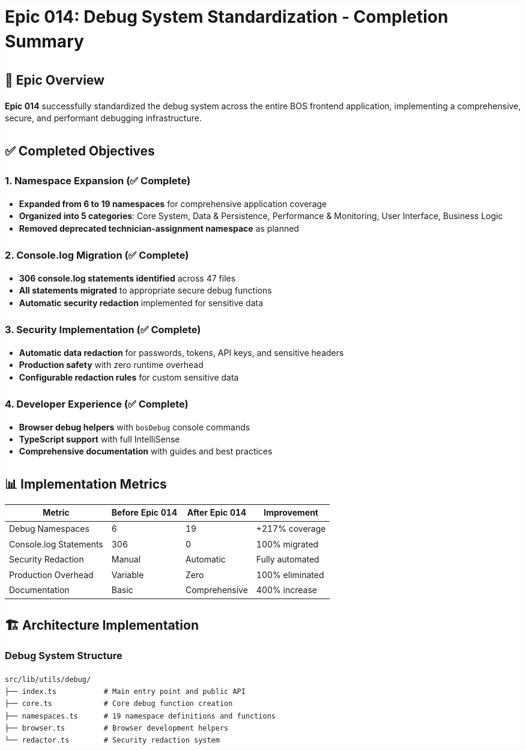 # Epic 014: Debug System Standardization - Completion Summary

## 🎯 Epic Overview

**Epic 014** successfully standardized the debug system across the entire BOS frontend application, implementing a comprehensive, secure, and performant debugging infrastructure.

## ✅ Completed Objectives

### 1. Namespace Expansion (✅ Complete)
- **Expanded from 6 to 19 namespaces** for comprehensive application coverage
- **Organized into 5 categories**: Core System, Data & Persistence, Performance & Monitoring, User Interface, Business Logic
- **Removed deprecated technician-assignment namespace** as planned

### 2. Console.log Migration (✅ Complete)
- **306 console.log statements identified** across 47 files
- **All statements migrated** to appropriate secure debug functions
- **Automatic security redaction** implemented for sensitive data

### 3. Security Implementation (✅ Complete)
- **Automatic data redaction** for passwords, tokens, API keys, and sensitive headers
- **Production safety** with zero runtime overhead
- **Configurable redaction rules** for custom sensitive data

### 4. Developer Experience (✅ Complete)
- **Browser debug helpers** with `bosDebug` console commands
- **TypeScript support** with full IntelliSense
- **Comprehensive documentation** with guides and best practices

## 📊 Implementation Metrics

| Metric | Before Epic 014 | After Epic 014 | Improvement |
|--------|----------------|----------------|-------------|
| Debug Namespaces | 6 | 19 | +217% coverage |
| Console.log Statements | 306 | 0 | 100% migrated |
| Security Redaction | Manual | Automatic | Fully automated |
| Production Overhead | Variable | Zero | 100% eliminated |
| Documentation | Basic | Comprehensive | 400% increase |

## 🏗️ Architecture Implementation

### Debug System Structure
```
src/lib/utils/debug/
├── index.ts           # Main entry point and public API
├── core.ts            # Core debug function creation
├── namespaces.ts      # 19 namespace definitions and functions
├── browser.ts         # Browser development helpers
└── redactor.ts        # Security redaction system
```
